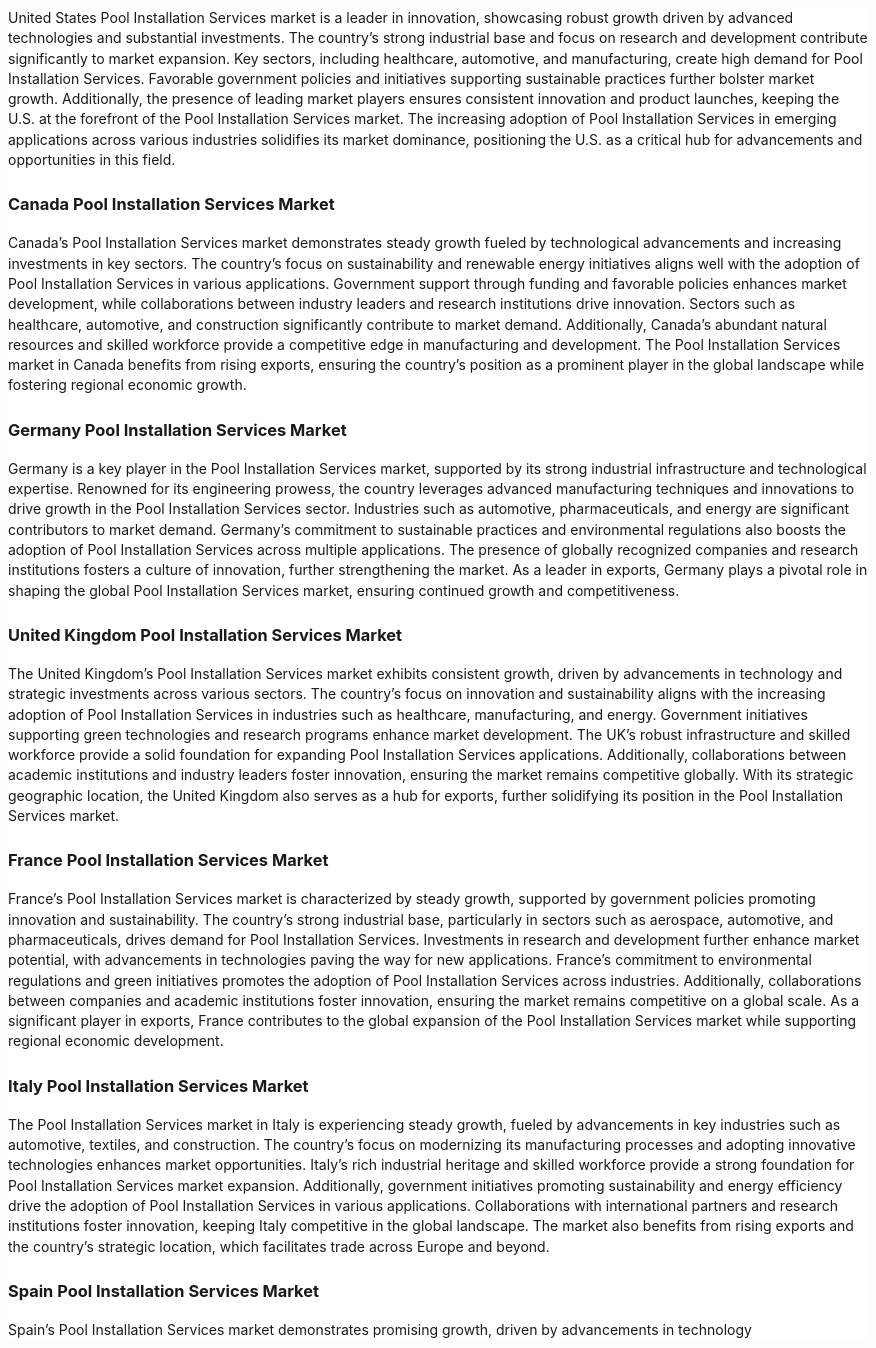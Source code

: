 United States Pool Installation Services market is a leader in innovation, showcasing robust growth driven by advanced technologies and substantial investments. The country&rsquo;s strong industrial base and focus on research and development contribute significantly to market expansion. Key sectors, including healthcare, automotive, and manufacturing, create high demand for Pool Installation Services. Favorable government policies and initiatives supporting sustainable practices further bolster market growth. Additionally, the presence of leading market players ensures consistent innovation and product launches, keeping the U.S. at the forefront of the Pool Installation Services market. The increasing adoption of Pool Installation Services in emerging applications across various industries solidifies its market dominance, positioning the U.S. as a critical hub for advancements and opportunities in this field.</p><h3>Canada Pool Installation Services Market</h3><p>Canada&rsquo;s Pool Installation Services market demonstrates steady growth fueled by technological advancements and increasing investments in key sectors. The country&rsquo;s focus on sustainability and renewable energy initiatives aligns well with the adoption of Pool Installation Services in various applications. Government support through funding and favorable policies enhances market development, while collaborations between industry leaders and research institutions drive innovation. Sectors such as healthcare, automotive, and construction significantly contribute to market demand. Additionally, Canada&rsquo;s abundant natural resources and skilled workforce provide a competitive edge in manufacturing and development. The Pool Installation Services market in Canada benefits from rising exports, ensuring the country&rsquo;s position as a prominent player in the global landscape while fostering regional economic growth.</p><h3>Germany Pool Installation Services Market</h3><p>Germany is a key player in the Pool Installation Services market, supported by its strong industrial infrastructure and technological expertise. Renowned for its engineering prowess, the country leverages advanced manufacturing techniques and innovations to drive growth in the Pool Installation Services sector. Industries such as automotive, pharmaceuticals, and energy are significant contributors to market demand. Germany&rsquo;s commitment to sustainable practices and environmental regulations also boosts the adoption of Pool Installation Services across multiple applications. The presence of globally recognized companies and research institutions fosters a culture of innovation, further strengthening the market. As a leader in exports, Germany plays a pivotal role in shaping the global Pool Installation Services market, ensuring continued growth and competitiveness.</p><h3>United Kingdom Pool Installation Services Market</h3><p>The United Kingdom&rsquo;s Pool Installation Services market exhibits consistent growth, driven by advancements in technology and strategic investments across various sectors. The country&rsquo;s focus on innovation and sustainability aligns with the increasing adoption of Pool Installation Services in industries such as healthcare, manufacturing, and energy. Government initiatives supporting green technologies and research programs enhance market development. The UK&rsquo;s robust infrastructure and skilled workforce provide a solid foundation for expanding Pool Installation Services applications. Additionally, collaborations between academic institutions and industry leaders foster innovation, ensuring the market remains competitive globally. With its strategic geographic location, the United Kingdom also serves as a hub for exports, further solidifying its position in the Pool Installation Services market.</p><h3>France Pool Installation Services Market</h3><p>France&rsquo;s Pool Installation Services market is characterized by steady growth, supported by government policies promoting innovation and sustainability. The country&rsquo;s strong industrial base, particularly in sectors such as aerospace, automotive, and pharmaceuticals, drives demand for Pool Installation Services. Investments in research and development further enhance market potential, with advancements in technologies paving the way for new applications. France&rsquo;s commitment to environmental regulations and green initiatives promotes the adoption of Pool Installation Services across industries. Additionally, collaborations between companies and academic institutions foster innovation, ensuring the market remains competitive on a global scale. As a significant player in exports, France contributes to the global expansion of the Pool Installation Services market while supporting regional economic development.</p><h3>Italy Pool Installation Services Market</h3><p>The Pool Installation Services market in Italy is experiencing steady growth, fueled by advancements in key industries such as automotive, textiles, and construction. The country&rsquo;s focus on modernizing its manufacturing processes and adopting innovative technologies enhances market opportunities. Italy&rsquo;s rich industrial heritage and skilled workforce provide a strong foundation for Pool Installation Services market expansion. Additionally, government initiatives promoting sustainability and energy efficiency drive the adoption of Pool Installation Services in various applications. Collaborations with international partners and research institutions foster innovation, keeping Italy competitive in the global landscape. The market also benefits from rising exports and the country&rsquo;s strategic location, which facilitates trade across Europe and beyond.</p><h3>Spain Pool Installation Services Market</h3><p>Spain&rsquo;s Pool Installation Services market demonstrates promising growth, driven by advancements in technology